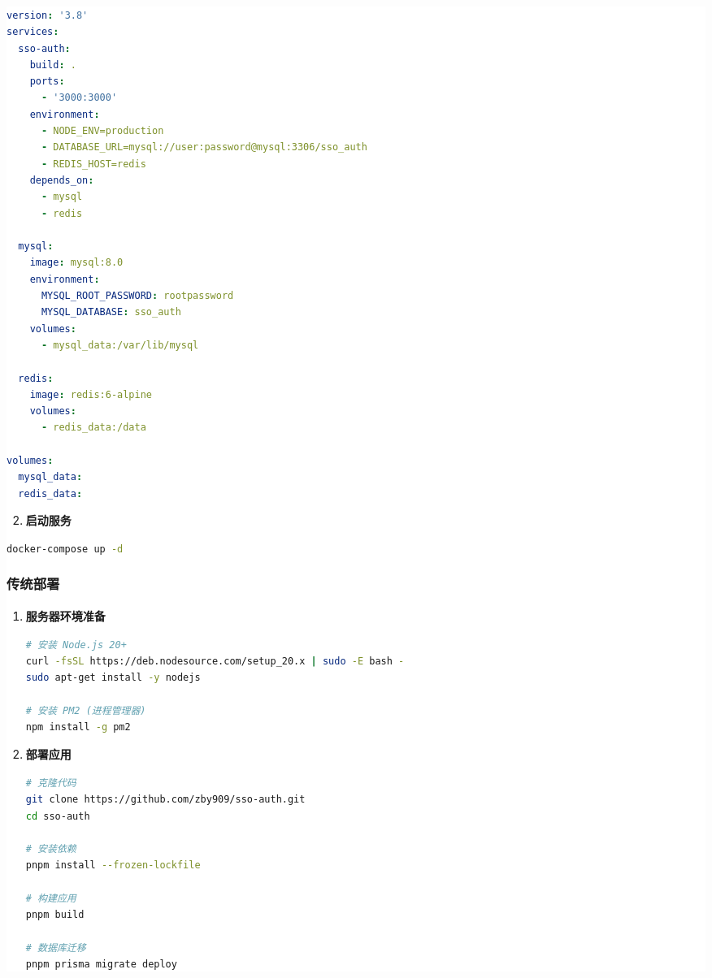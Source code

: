 ```yaml
version: '3.8'
services:
  sso-auth:
    build: .
    ports:
      - '3000:3000'
    environment:
      - NODE_ENV=production
      - DATABASE_URL=mysql://user:password@mysql:3306/sso_auth
      - REDIS_HOST=redis
    depends_on:
      - mysql
      - redis

  mysql:
    image: mysql:8.0
    environment:
      MYSQL_ROOT_PASSWORD: rootpassword
      MYSQL_DATABASE: sso_auth
    volumes:
      - mysql_data:/var/lib/mysql

  redis:
    image: redis:6-alpine
    volumes:
      - redis_data:/data

volumes:
  mysql_data:
  redis_data:
```

2. **启动服务**

```bash
docker-compose up -d
```

### 传统部署

1. **服务器环境准备**

   ```bash
   # 安装 Node.js 20+
   curl -fsSL https://deb.nodesource.com/setup_20.x | sudo -E bash -
   sudo apt-get install -y nodejs

   # 安装 PM2 (进程管理器)
   npm install -g pm2
   ```

2. **部署应用**

   ```bash
   # 克隆代码
   git clone https://github.com/zby909/sso-auth.git
   cd sso-auth

   # 安装依赖
   pnpm install --frozen-lockfile

   # 构建应用
   pnpm build

   # 数据库迁移
   pnpm prisma migrate deploy
   ```
